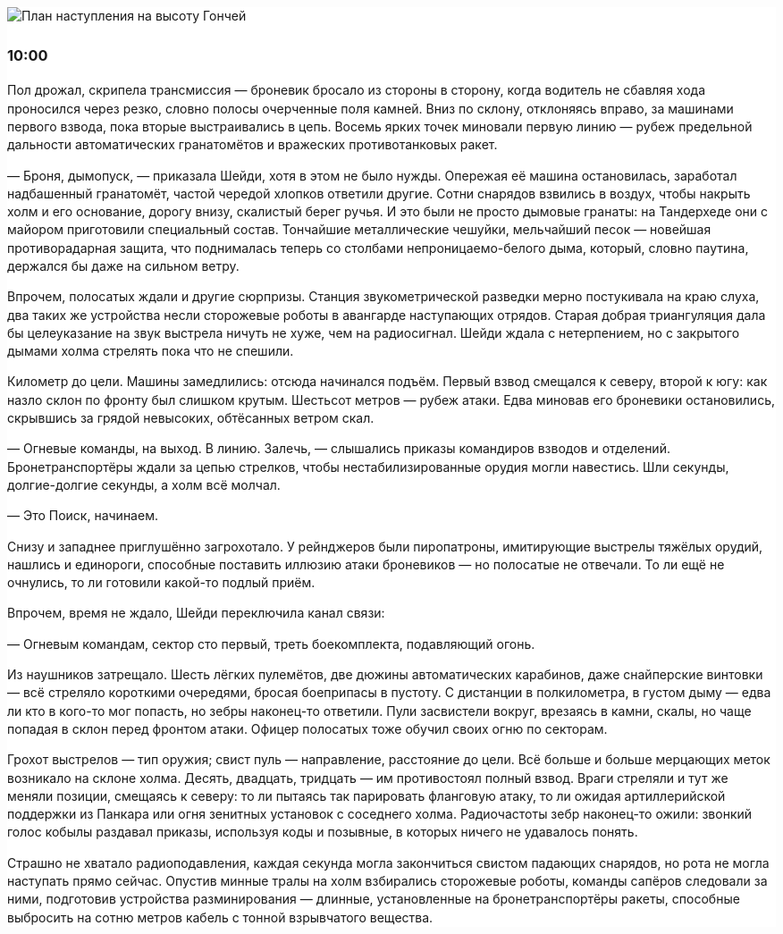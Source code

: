 ![План наступления на высоту Гончей](http://storage4.static.itmages.ru/i/18/0113/h_1515848578_5528981_567102c523.png)

### 10:00

Пол дрожал, скрипела трансмиссия — броневик бросало из стороны в сторону, когда водитель не сбавляя хода проносился через резко, словно полосы очерченные поля камней. Вниз по склону, отклоняясь вправо, за машинами первого взвода, пока вторые выстраивались в цепь. Восемь ярких точек миновали первую линию — рубеж предельной дальности автоматических гранатомётов и вражеских противотанковых ракет.

— Броня, дымопуск, — приказала Шейди, хотя в этом не было нужды. Опережая её машина остановилась, заработал надбашенный гранатомёт, частой чередой хлопков ответили другие. Сотни снарядов взвились в воздух, чтобы накрыть холм и его основание, дорогу внизу, скалистый берег ручья. И это были не просто дымовые гранаты: на Тандерхеде они с майором приготовили специальный состав. Тончайшие металлические чешуйки, мельчайший песок — новейшая противорадарная защита, что поднималась теперь со столбами непроницаемо-белого дыма, который, словно паутина, держался бы даже на сильном ветру.

Впрочем, полосатых ждали и другие сюрпризы. Станция звукометрической разведки мерно постукивала на краю слуха, два таких же устройства несли сторожевые роботы в авангарде наступающих отрядов. Старая добрая триангуляция дала бы целеуказание на звук выстрела ничуть не хуже, чем на радиосигнал. Шейди ждала с нетерпением, но с закрытого дымами холма стрелять пока что не спешили.

Километр до цели. Машины замедлились: отсюда начинался подъём. Первый взвод смещался к северу, второй к югу: как назло склон по фронту был слишком крутым. Шестьсот метров — рубеж атаки. Едва миновав его броневики остановились, скрывшись за грядой невысоких, обтёсанных ветром скал.

— Огневые команды, на выход. В линию. Залечь, — слышались приказы командиров взводов и отделений. Бронетранспортёры ждали за цепью стрелков, чтобы нестабилизированные орудия могли навестись. Шли секунды, долгие-долгие секунды, а холм всё молчал.

— Это Поиск, начинаем.

Снизу и западнее приглушённо загрохотало. У рейнджеров были пиропатроны, имитирующие выстрелы тяжёлых орудий, нашлись и единороги, способные поставить иллюзию атаки броневиков — но полосатые не отвечали. То ли ещё не очнулись, то ли готовили какой-то подлый приём. 

Впрочем, время не ждало, Шейди переключила канал связи:

— Огневым командам, сектор сто первый, треть боекомплекта, подавляющий огонь.

Из наушников затрещало. Шесть лёгких пулемётов, две дюжины автоматических карабинов, даже снайперские винтовки — всё стреляло короткими очередями, бросая боеприпасы в пустоту. С дистанции в полкилометра, в густом дыму — едва ли кто в кого-то мог попасть, но зебры наконец-то ответили. Пули засвистели вокруг, врезаясь в камни, скалы, но чаще попадая в склон перед фронтом атаки. Офицер полосатых тоже обучил своих огню по секторам.

Грохот выстрелов — тип оружия; свист пуль — направление, расстояние до цели. Всё больше и больше мерцающих меток возникало на склоне холма. Десять, двадцать, тридцать — им противостоял полный взвод. Враги стреляли и тут же меняли позиции, смещаясь к северу: то ли пытаясь так парировать фланговую атаку, то ли ожидая артиллерийской поддержки из Панкара или огня зенитных установок с соседнего холма. Радиочастоты зебр наконец-то ожили: звонкий голос кобылы раздавал приказы, используя коды и позывные, в которых ничего не удавалось понять.

Страшно не хватало радиоподавления, каждая секунда могла закончиться свистом падающих снарядов, но рота не могла наступать прямо сейчас. Опустив минные тралы на холм взбирались сторожевые роботы, команды сапёров следовали за ними, подготовив устройства разминирования — длинные, установленные на бронетранспортёры ракеты, способные выбросить на сотню метров кабель с тонной взрывчатого вещества.
